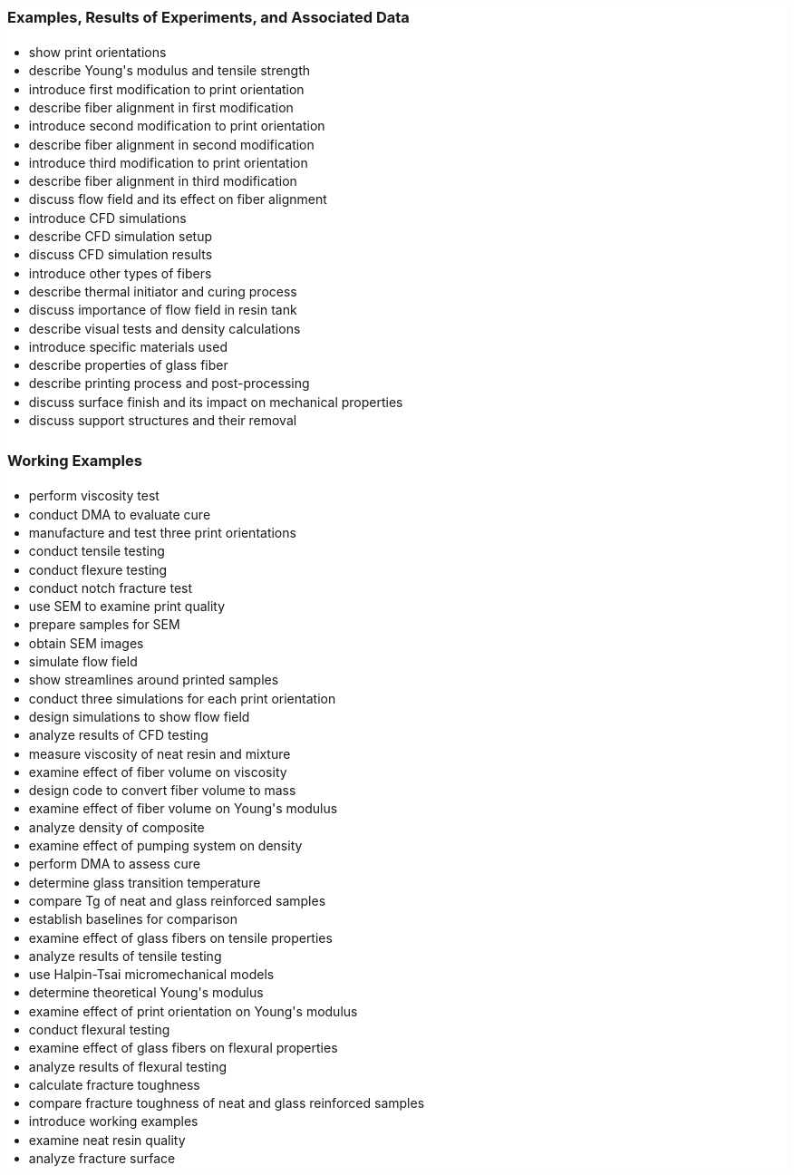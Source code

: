 ### Examples, Results of Experiments, and Associated Data

- show print orientations
- describe Young's modulus and tensile strength
- introduce first modification to print orientation
- describe fiber alignment in first modification
- introduce second modification to print orientation
- describe fiber alignment in second modification
- introduce third modification to print orientation
- describe fiber alignment in third modification
- discuss flow field and its effect on fiber alignment
- introduce CFD simulations
- describe CFD simulation setup
- discuss CFD simulation results
- introduce other types of fibers
- describe thermal initiator and curing process
- discuss importance of flow field in resin tank
- describe visual tests and density calculations
- introduce specific materials used
- describe properties of glass fiber
- describe printing process and post-processing
- discuss surface finish and its impact on mechanical properties
- discuss support structures and their removal

### Working Examples

- perform viscosity test
- conduct DMA to evaluate cure
- manufacture and test three print orientations
- conduct tensile testing
- conduct flexure testing
- conduct notch fracture test
- use SEM to examine print quality
- prepare samples for SEM
- obtain SEM images
- simulate flow field
- show streamlines around printed samples
- conduct three simulations for each print orientation
- design simulations to show flow field
- analyze results of CFD testing
- measure viscosity of neat resin and mixture
- examine effect of fiber volume on viscosity
- design code to convert fiber volume to mass
- examine effect of fiber volume on Young's modulus
- analyze density of composite
- examine effect of pumping system on density
- perform DMA to assess cure
- determine glass transition temperature
- compare Tg of neat and glass reinforced samples
- establish baselines for comparison
- examine effect of glass fibers on tensile properties
- analyze results of tensile testing
- use Halpin-Tsai micromechanical models
- determine theoretical Young's modulus
- examine effect of print orientation on Young's modulus
- conduct flexural testing
- examine effect of glass fibers on flexural properties
- analyze results of flexural testing
- calculate fracture toughness
- compare fracture toughness of neat and glass reinforced samples
- introduce working examples
- examine neat resin quality
- analyze fracture surface